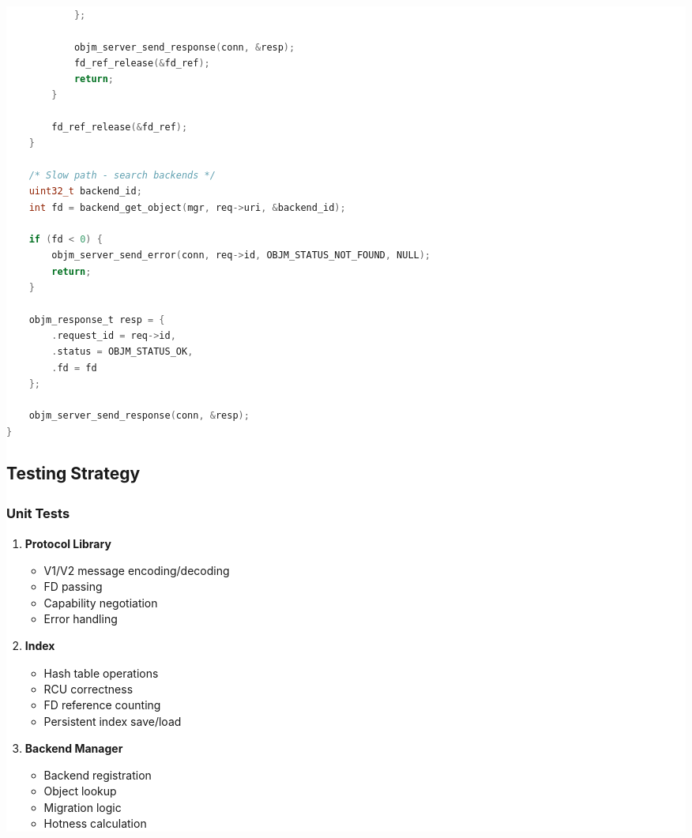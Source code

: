 ```c
            };
            
            objm_server_send_response(conn, &resp);
            fd_ref_release(&fd_ref);
            return;
        }
        
        fd_ref_release(&fd_ref);
    }
    
    /* Slow path - search backends */
    uint32_t backend_id;
    int fd = backend_get_object(mgr, req->uri, &backend_id);
    
    if (fd < 0) {
        objm_server_send_error(conn, req->id, OBJM_STATUS_NOT_FOUND, NULL);
        return;
    }
    
    objm_response_t resp = {
        .request_id = req->id,
        .status = OBJM_STATUS_OK,
        .fd = fd
    };
    
    objm_server_send_response(conn, &resp);
}
```

## Testing Strategy

### Unit Tests

1. **Protocol Library**
   - V1/V2 message encoding/decoding
   - FD passing
   - Capability negotiation
   - Error handling

2. **Index**
   - Hash table operations
   - RCU correctness
   - FD reference counting
   - Persistent index save/load

3. **Backend Manager**
   - Backend registration
   - Object lookup
   - Migration logic
   - Hotness calculation
